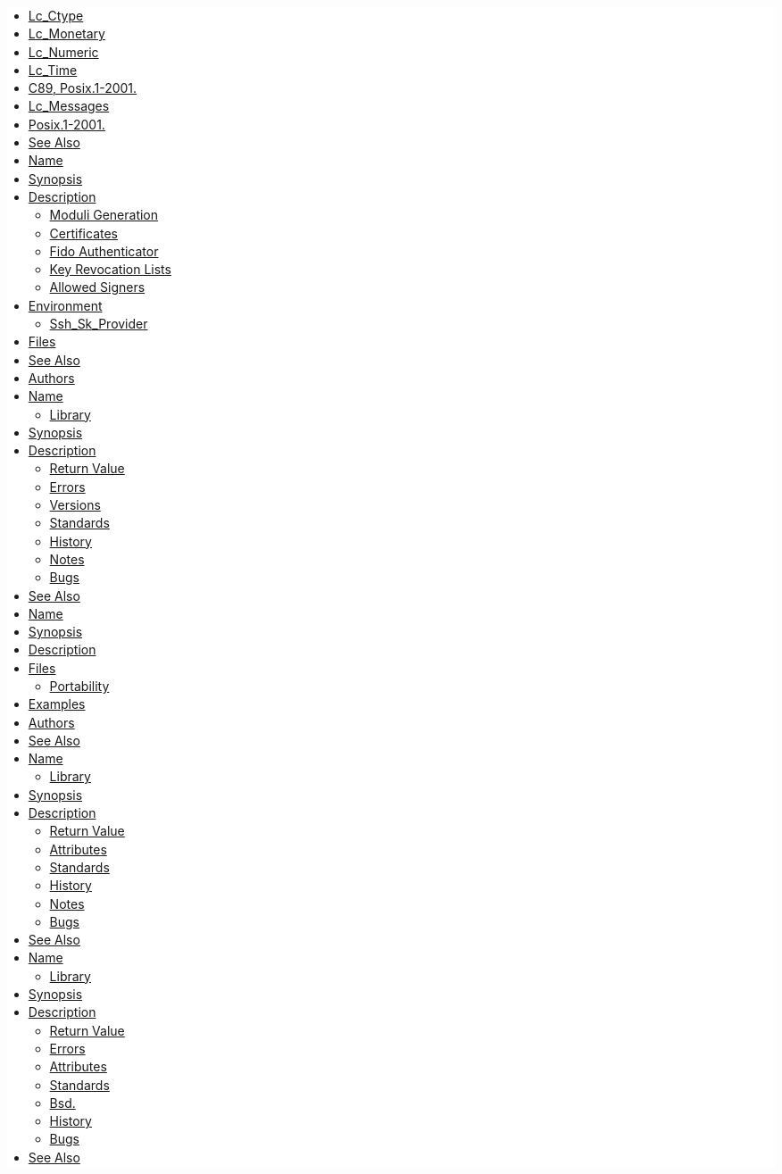   - [Lc_Ctype](#lc_ctype)
  - [Lc_Monetary](#lc_monetary)
  - [Lc_Numeric](#lc_numeric)
  - [Lc_Time](#lc_time)
  - [C89, Posix.1-2001.](#c89,-posix.1-2001.)
  - [Lc_Messages](#lc_messages)
  - [Posix.1-2001.](#posix.1-2001.)
- [See Also](#see-also)
- [Name](#name)
- [Synopsis](#synopsis)
- [Description](#description)
  - [Moduli Generation](#moduli-generation)
  - [Certificates](#certificates)
  - [Fido Authenticator](#fido-authenticator)
  - [Key Revocation Lists](#key-revocation-lists)
  - [Allowed Signers](#allowed-signers)
- [Environment](#environment)
  - [Ssh_Sk_Provider](#ssh_sk_provider)
- [Files](#files)
- [See Also](#see-also)
- [Authors](#authors)
- [Name](#name)
  - [Library](#library)
- [Synopsis](#synopsis)
- [Description](#description)
  - [Return Value](#return-value)
  - [Errors](#errors)
  - [Versions](#versions)
  - [Standards](#standards)
  - [History](#history)
  - [Notes](#notes)
  - [Bugs](#bugs)
- [See Also](#see-also)
- [Name](#name)
- [Synopsis](#synopsis)
- [Description](#description)
- [Files](#files)
  - [Portability](#portability)
- [Examples](#examples)
- [Authors](#authors)
- [See Also](#see-also)
- [Name](#name)
  - [Library](#library)
- [Synopsis](#synopsis)
- [Description](#description)
  - [Return Value](#return-value)
  - [Attributes](#attributes)
  - [Standards](#standards)
  - [History](#history)
  - [Notes](#notes)
  - [Bugs](#bugs)
- [See Also](#see-also)
- [Name](#name)
  - [Library](#library)
- [Synopsis](#synopsis)
- [Description](#description)
  - [Return Value](#return-value)
  - [Errors](#errors)
  - [Attributes](#attributes)
  - [Standards](#standards)
  - [Bsd.](#bsd.)
  - [History](#history)
  - [Bugs](#bugs)
- [See Also](#see-also)
